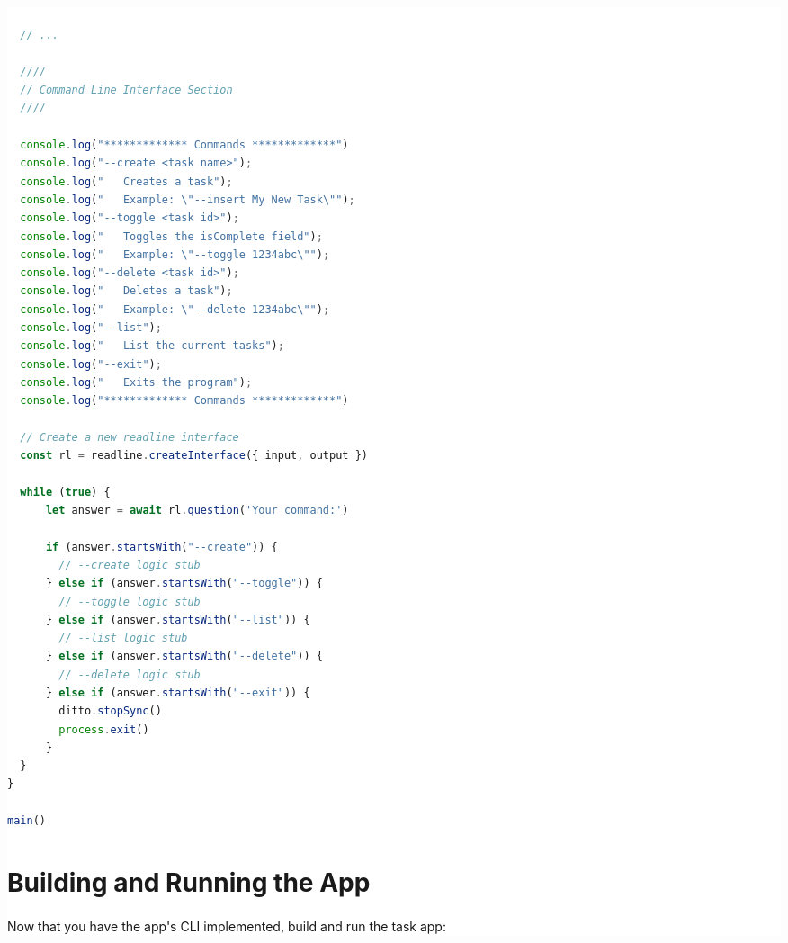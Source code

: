 ```javascript
  
  // ...
  
  ////
  // Command Line Interface Section
  ////

  console.log("************* Commands *************")
  console.log("--create <task name>");
  console.log("   Creates a task");
  console.log("   Example: \"--insert My New Task\"");
  console.log("--toggle <task id>");
  console.log("   Toggles the isComplete field");
  console.log("   Example: \"--toggle 1234abc\"");
  console.log("--delete <task id>");
  console.log("   Deletes a task");
  console.log("   Example: \"--delete 1234abc\"");
  console.log("--list");
  console.log("   List the current tasks");
  console.log("--exit");
  console.log("   Exits the program");
  console.log("************* Commands *************")

  // Create a new readline interface
  const rl = readline.createInterface({ input, output })
  
  while (true) {
      let answer = await rl.question('Your command:')
    
      if (answer.startsWith("--create")) {
        // --create logic stub
      } else if (answer.startsWith("--toggle")) {
        // --toggle logic stub
      } else if (answer.startsWith("--list")) {
        // --list logic stub
      } else if (answer.startsWith("--delete")) {
        // --delete logic stub
      } else if (answer.startsWith("--exit")) {
        ditto.stopSync()
        process.exit()
      }
  }
}

main()
```

# Building and Running the App

Now that you have the app's CLI implemented, build and run the task app:&#x20;
